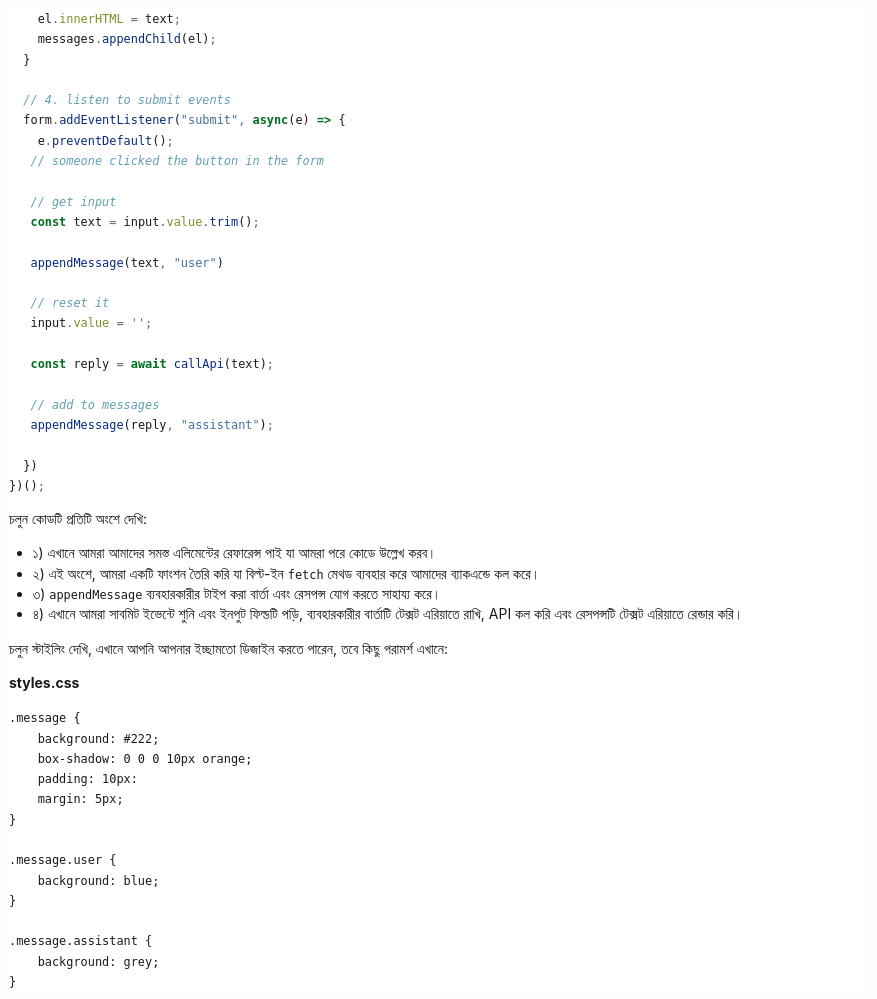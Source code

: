 ```js
    el.innerHTML = text;
    messages.appendChild(el);
  }

  // 4. listen to submit events
  form.addEventListener("submit", async(e) => {
    e.preventDefault();
   // someone clicked the button in the form
   
   // get input
   const text = input.value.trim();

   appendMessage(text, "user")

   // reset it
   input.value = '';

   const reply = await callApi(text);

   // add to messages
   appendMessage(reply, "assistant");

  })
})();
```

চলুন কোডটি প্রতিটি অংশে দেখি:

- ১) এখানে আমরা আমাদের সমস্ত এলিমেন্টের রেফারেন্স পাই যা আমরা পরে কোডে উল্লেখ করব।
- ২) এই অংশে, আমরা একটি ফাংশন তৈরি করি যা বিল্ট-ইন `fetch` মেথড ব্যবহার করে আমাদের ব্যাকএন্ডে কল করে।
- ৩) `appendMessage` ব্যবহারকারীর টাইপ করা বার্তা এবং রেসপন্স যোগ করতে সাহায্য করে।
- ৪) এখানে আমরা সাবমিট ইভেন্টে শুনি এবং ইনপুট ফিল্ডটি পড়ি, ব্যবহারকারীর বার্তাটি টেক্সট এরিয়াতে রাখি, API কল করি এবং রেসপন্সটি টেক্সট এরিয়াতে রেন্ডার করি।

চলুন স্টাইলিং দেখি, এখানে আপনি আপনার ইচ্ছামতো ডিজাইন করতে পারেন, তবে কিছু পরামর্শ এখানে:

**styles.css**

```
.message {
    background: #222;
    box-shadow: 0 0 0 10px orange;
    padding: 10px:
    margin: 5px;
}

.message.user {
    background: blue;
}

.message.assistant {
    background: grey;
} 
```

